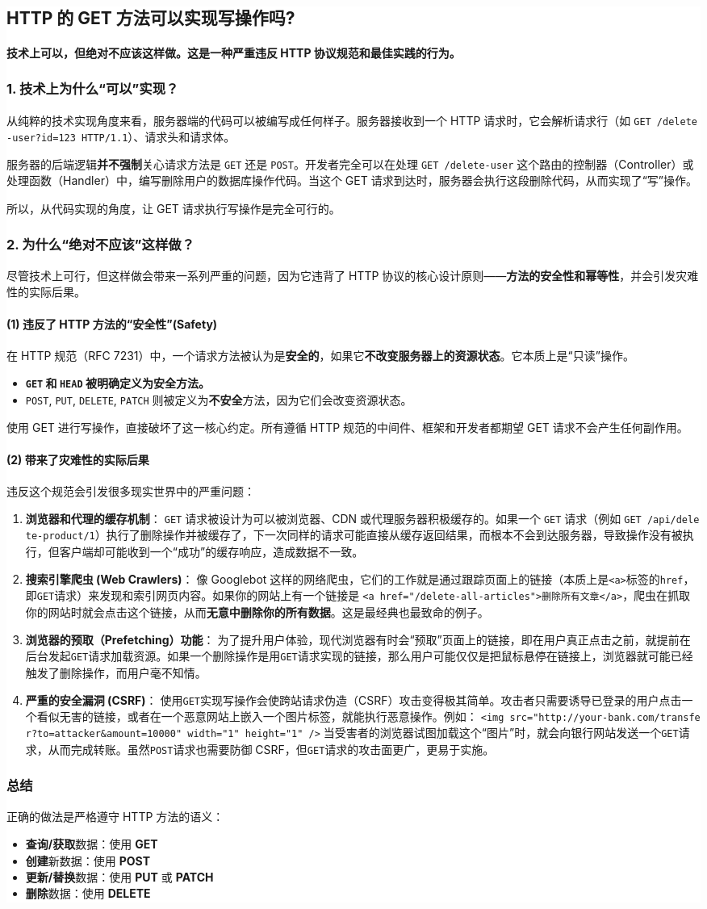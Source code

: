 
## HTTP 的 GET 方法可以实现写操作吗?

**技术上可以，但绝对不应该这样做。这是一种严重违反 HTTP 协议规范和最佳实践的行为。**

### 1. 技术上为什么“可以”实现？

从纯粹的技术实现角度来看，服务器端的代码可以被编写成任何样子。服务器接收到一个 HTTP 请求时，它会解析请求行（如 `GET /delete-user?id=123 HTTP/1.1`）、请求头和请求体。

服务器的后端逻辑**并不强制**关心请求方法是 `GET` 还是 `POST`。开发者完全可以在处理 `GET /delete-user` 这个路由的控制器（Controller）或处理函数（Handler）中，编写删除用户的数据库操作代码。当这个 GET 请求到达时，服务器会执行这段删除代码，从而实现了“写”操作。

所以，从代码实现的角度，让 GET 请求执行写操作是完全可行的。

### 2. 为什么“绝对不应该”这样做？

尽管技术上可行，但这样做会带来一系列严重的问题，因为它违背了 HTTP 协议的核心设计原则——**方法的安全性和幂等性**，并会引发灾难性的实际后果。

#### (1) 违反了 HTTP 方法的“安全性”(Safety)

在 HTTP 规范（RFC 7231）中，一个请求方法被认为是**安全的**，如果它**不改变服务器上的资源状态**。它本质上是“只读”操作。

- **`GET` 和 `HEAD` 被明确定义为安全方法。**
- `POST`, `PUT`, `DELETE`, `PATCH` 则被定义为**不安全**方法，因为它们会改变资源状态。

使用 GET 进行写操作，直接破坏了这一核心约定。所有遵循 HTTP 规范的中间件、框架和开发者都期望 GET 请求不会产生任何副作用。

#### (2) 带来了灾难性的实际后果

违反这个规范会引发很多现实世界中的严重问题：

1.  **浏览器和代理的缓存机制**：
    `GET` 请求被设计为可以被浏览器、CDN 或代理服务器积极缓存的。如果一个 `GET` 请求（例如 `GET /api/delete-product/1`）执行了删除操作并被缓存了，下一次同样的请求可能直接从缓存返回结果，而根本不会到达服务器，导致操作没有被执行，但客户端却可能收到一个“成功”的缓存响应，造成数据不一致。

2.  **搜索引擎爬虫 (Web Crawlers)**：
    像 Googlebot 这样的网络爬虫，它们的工作就是通过跟踪页面上的链接（本质上是`<a>`标签的`href`，即`GET`请求）来发现和索引网页内容。如果你的网站上有一个链接是 `<a href="/delete-all-articles">删除所有文章</a>`，爬虫在抓取你的网站时就会点击这个链接，从而**无意中删除你的所有数据**。这是最经典也最致命的例子。

3.  **浏览器的预取（Prefetching）功能**：
    为了提升用户体验，现代浏览器有时会“预取”页面上的链接，即在用户真正点击之前，就提前在后台发起`GET`请求加载资源。如果一个删除操作是用`GET`请求实现的链接，那么用户可能仅仅是把鼠标悬停在链接上，浏览器就可能已经触发了删除操作，而用户毫不知情。

4.  **严重的安全漏洞 (CSRF)**：
    使用`GET`实现写操作会使跨站请求伪造（CSRF）攻击变得极其简单。攻击者只需要诱导已登录的用户点击一个看似无害的链接，或者在一个恶意网站上嵌入一个图片标签，就能执行恶意操作。例如：
    `<img src="http://your-bank.com/transfer?to=attacker&amount=10000" width="1" height="1" />`
    当受害者的浏览器试图加载这个“图片”时，就会向银行网站发送一个`GET`请求，从而完成转账。虽然`POST`请求也需要防御 CSRF，但`GET`请求的攻击面更广，更易于实施。

### 总结

正确的做法是严格遵守 HTTP 方法的语义：

- **查询/获取**数据：使用 **GET**
- **创建**新数据：使用 **POST**
- **更新/替换**数据：使用 **PUT** 或 **PATCH**
- **删除**数据：使用 **DELETE**
